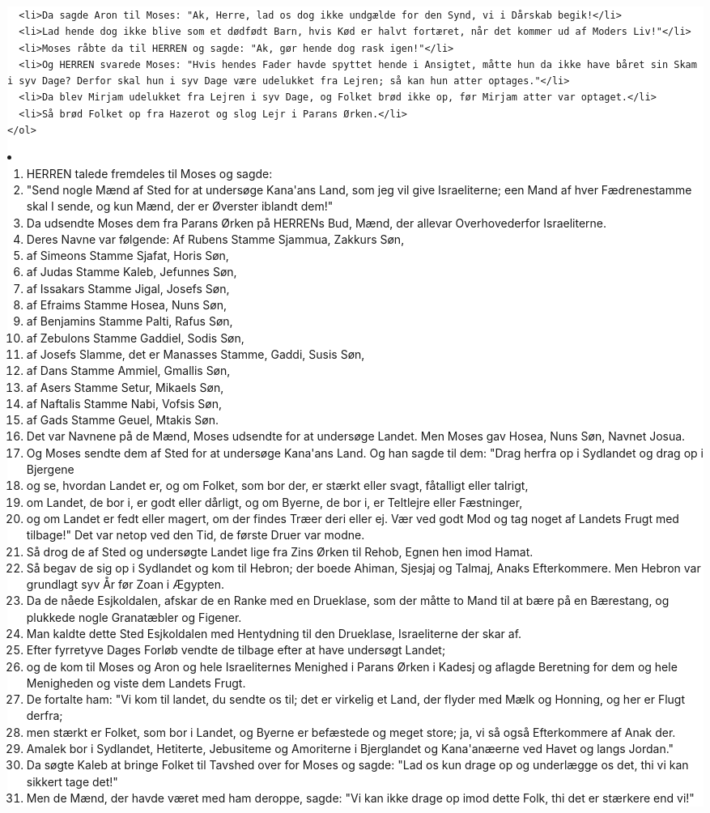       <li>Da sagde Aron til Moses: "Ak, Herre, lad os dog ikke undgælde for den Synd, vi i Dårskab begik!</li>
      <li>Lad hende dog ikke blive som et dødfødt Barn, hvis Kød er halvt fortæret, når det kommer ud af Moders Liv!"</li>
      <li>Moses råbte da til HERREN og sagde: "Ak, gør hende dog rask igen!"</li>
      <li>Og HERREN svarede Moses: "Hvis hendes Fader havde spyttet hende i Ansigtet, måtte hun da ikke have båret sin Skam i syv Dage? Derfor skal hun i syv Dage være udelukket fra Lejren; så kan hun atter optages."</li>
      <li>Da blev Mirjam udelukket fra Lejren i syv Dage, og Folket brød ikke op, før Mirjam atter var optaget.</li>
      <li>Så brød Folket op fra Hazerot og slog Lejr i Parans Ørken.</li>
    </ol>
  </li>
  <li>
    <ol>
      <li>HERREN talede fremdeles til Moses og sagde:</li>
      <li>"Send nogle Mænd af Sted for at undersøge Kana'ans Land, som jeg vil give Israeliterne; een Mand af hver Fædrenestamme skal I sende, og kun Mænd, der er Øverster iblandt dem!"</li>
      <li>Da udsendte Moses dem fra Parans Ørken på HERRENs Bud, Mænd, der allevar Overhovederfor Israeliterne.</li>
      <li>Deres Navne var følgende: Af Rubens Stamme Sjammua, Zakkurs Søn,</li>
      <li>af Simeons Stamme Sjafat, Horis Søn,</li>
      <li>af Judas Stamme Kaleb, Jefunnes Søn,</li>
      <li>af Issakars Stamme Jigal, Josefs Søn,</li>
      <li>af Efraims Stamme Hosea, Nuns Søn,</li>
      <li>af Benjamins Stamme Palti, Rafus Søn,</li>
      <li>af Zebulons Stamme Gaddiel, Sodis Søn,</li>
      <li>af Josefs Slamme, det er Manasses Stamme, Gaddi, Susis Søn,</li>
      <li>af Dans Stamme Ammiel, Gmallis Søn,</li>
      <li>af Asers Stamme Setur, Mikaels Søn,</li>
      <li>af Naftalis Stamme Nabi, Vofsis Søn,</li>
      <li>af Gads Stamme Geuel, Mtakis Søn.</li>
      <li>Det var Navnene på de Mænd, Moses udsendte for at undersøge Landet. Men Moses gav Hosea, Nuns Søn, Navnet Josua.</li>
      <li>Og Moses sendte dem af Sted for at undersøge Kana'ans Land. Og han sagde til dem: "Drag herfra op i Sydlandet og drag op i Bjergene</li>
      <li>og se, hvordan Landet er, og om Folket, som bor der, er stærkt eller svagt, fåtalligt eller talrigt,</li>
      <li>om Landet, de bor i, er godt eller dårligt, og om Byerne, de bor i, er Teltlejre eller Fæstninger,</li>
      <li>og om Landet er fedt eller magert, om der findes Træer deri eller ej. Vær ved godt Mod og tag noget af Landets Frugt med tilbage!" Det var netop ved den Tid, de første Druer var modne.</li>
      <li>Så drog de af Sted og undersøgte Landet lige fra Zins Ørken til Rehob, Egnen hen imod Hamat.</li>
      <li>Så begav de sig op i Sydlandet og kom til Hebron; der boede Ahiman, Sjesjaj og Talmaj, Anaks Efterkommere. Men Hebron var grundlagt syv År før Zoan i Ægypten.</li>
      <li>Da de nåede Esjkoldalen, afskar de en Ranke med en Drueklase, som der måtte to Mand til at bære på en Bærestang, og plukkede nogle Granatæbler og Figener.</li>
      <li>Man kaldte dette Sted Esjkoldalen med Hentydning til den Drueklase, Israeliterne der skar af.</li>
      <li>Efter fyrretyve Dages Forløb vendte de tilbage efter at have undersøgt Landet;</li>
      <li>og de kom til Moses og Aron og hele Israeliternes Menighed i Parans Ørken i Kadesj og aflagde Beretning for dem og hele Menigheden og viste dem Landets Frugt.</li>
      <li>De fortalte ham: "Vi kom til landet, du sendte os til; det er virkelig et Land, der flyder med Mælk og Honning, og her er Flugt derfra;</li>
      <li>men stærkt er Folket, som bor i Landet, og Byerne er befæstede og meget store; ja, vi så også Efterkommere af Anak der.</li>
      <li>Amalek bor i Sydlandet, Hetiterte, Jebusiteme og Amoriterne i Bjerglandet og Kana'anæerne ved Havet og langs Jordan."</li>
      <li>Da søgte Kaleb at bringe Folket til Tavshed over for Moses og sagde: "Lad os kun drage op og underlægge os det, thi vi kan sikkert tage det!"</li>
      <li>Men de Mænd, der havde været med ham deroppe, sagde: "Vi kan ikke drage op imod dette Folk, thi det er stærkere end vi!"</li>